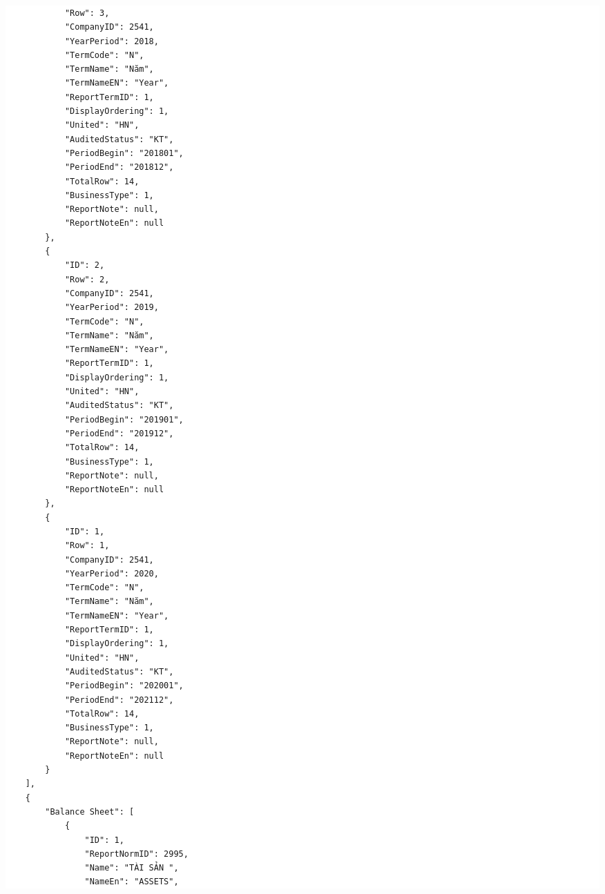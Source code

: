 ```
            "Row": 3,
            "CompanyID": 2541,
            "YearPeriod": 2018,
            "TermCode": "N",
            "TermName": "Năm",
            "TermNameEN": "Year",
            "ReportTermID": 1,
            "DisplayOrdering": 1,
            "United": "HN",
            "AuditedStatus": "KT",
            "PeriodBegin": "201801",
            "PeriodEnd": "201812",
            "TotalRow": 14,
            "BusinessType": 1,
            "ReportNote": null,
            "ReportNoteEn": null
        },
        {
            "ID": 2,
            "Row": 2,
            "CompanyID": 2541,
            "YearPeriod": 2019,
            "TermCode": "N",
            "TermName": "Năm",
            "TermNameEN": "Year",
            "ReportTermID": 1,
            "DisplayOrdering": 1,
            "United": "HN",
            "AuditedStatus": "KT",
            "PeriodBegin": "201901",
            "PeriodEnd": "201912",
            "TotalRow": 14,
            "BusinessType": 1,
            "ReportNote": null,
            "ReportNoteEn": null
        },
        {
            "ID": 1,
            "Row": 1,
            "CompanyID": 2541,
            "YearPeriod": 2020,
            "TermCode": "N",
            "TermName": "Năm",
            "TermNameEN": "Year",
            "ReportTermID": 1,
            "DisplayOrdering": 1,
            "United": "HN",
            "AuditedStatus": "KT",
            "PeriodBegin": "202001",
            "PeriodEnd": "202112",
            "TotalRow": 14,
            "BusinessType": 1,
            "ReportNote": null,
            "ReportNoteEn": null
        }
    ],
    {
        "Balance Sheet": [
            {
                "ID": 1,
                "ReportNormID": 2995,
                "Name": "TÀI SẢN ",
                "NameEn": "ASSETS",
```